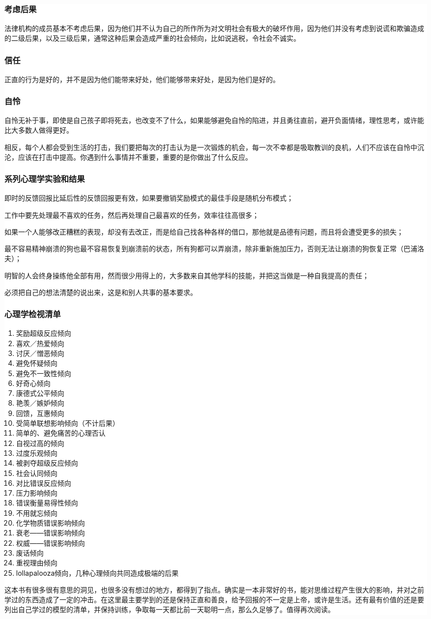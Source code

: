 ### 考虑后果
法律机构的成员基本不考虑后果，因为他们并不认为自己的所作所为对文明社会有极大的破坏作用，因为他们并没有考虑到说谎和欺骗造成的二级后果，以及三级后果，通常这种后果会造成严重的社会倾向，比如说逃税，令社会不诚实。

### 信任
正直的行为是好的，并不是因为他们能带来好处，他们能够带来好处，是因为他们是好的。

### 自怜
自怜无补于事，即使是自己孩子即将死去，也改变不了什么，如果能够避免自怜的陷进，并且勇往直前，避开负面情绪，理性思考，或许能比大多数人做得更好。

相反，每个人都会受到生活的打击，我们要把每次的打击认为是一次锻炼的机会，每一次不幸都是吸取教训的良机，人们不应该在自怜中沉沦，应该在打击中提高。你遇到什么事情并不重要，重要的是你做出了什么反应。

### 系列心理学实验和结果
即时的反馈回报比延后性的反馈回报更有效，如果要撤销奖励模式的最佳手段是随机分布模式；

工作中要先处理最不喜欢的任务，然后再处理自己最喜欢的任务，效率往往高很多；

如果一个人能够改正糟糕的表现，却没有去改正，而是给自己找各种各样的借口，那他就是品德有问题，而且将会遭受更多的损失；

最不容易精神崩溃的狗也最不容易恢复到崩溃前的状态，所有狗都可以弄崩溃，除非重新施加压力，否则无法让崩溃的狗恢复正常（巴浦洛夫）；

明智的人会终身操练他全部有用，然而很少用得上的，大多数来自其他学科的技能，并把这当做是一种自我提高的责任；

必须把自己的想法清楚的说出来，这是和别人共事的基本要求。

### 心理学检视清单
1. 奖励超级反应倾向
2. 喜欢／热爱倾向
3. 讨厌／憎恶倾向
4. 避免怀疑倾向
5. 避免不一致性倾向
6. 好奇心倾向
7. 康德式公平倾向
8. 艳羡／嫉妒倾向
9. 回馈，互惠倾向
10. 受简单联想影响倾向（不计后果）
11. 简单的、避免痛苦的心理否认
12. 自视过高的倾向
13. 过度乐观倾向
14. 被剥夺超级反应倾向
15. 社会认同倾向
16. 对比错误反应倾向
17. 压力影响倾向
18. 错误衡量易得性倾向
19. 不用就忘倾向
20. 化学物质错误影响倾向
21. 衰老——错误影响倾向
22. 权威——错误影响倾向
23. 废话倾向
24. 重视理由倾向
25. lollapalooza倾向，几种心理倾向共同造成极端的后果


这本书有很多很有意思的洞见，也很多没有想过的地方，都得到了指点。确实是一本非常好的书，能对思维过程产生很大的影响，并对之前学过的东西造成了一定的冲击。在这里最主要学到的还是保持正直和善良，给予回报的不一定是上帝，或许是生活。还有最有价值的还是要列出自己学过的模型的清单，并保持训练，争取每一天都比前一天聪明一点，那么久足够了。值得再次阅读。



